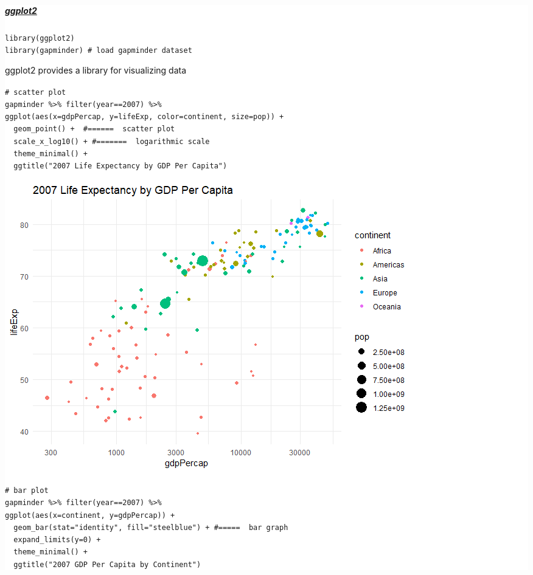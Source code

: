 ##### <a name="ggplot2"></a>[ggplot2](http://ggplot2.tidyverse.org/)

``` {.r}
library(ggplot2)
library(gapminder) # load gapminder dataset
```

ggplot2 provides a library for visualizing data

``` {.r}
# scatter plot
gapminder %>% filter(year==2007) %>%
ggplot(aes(x=gdpPercap, y=lifeExp, color=continent, size=pop)) +
  geom_point() +  #======  scatter plot
  scale_x_log10() + #=======  logarithmic scale
  theme_minimal() +
  ggtitle("2007 Life Expectancy by GDP Per Capita")
```

![](README_files/figure-markdown/unnamed-chunk-21-1.png)

``` {.r}
# bar plot
gapminder %>% filter(year==2007) %>%
ggplot(aes(x=continent, y=gdpPercap)) +
  geom_bar(stat="identity", fill="steelblue") + #=====  bar graph
  expand_limits(y=0) +
  theme_minimal() +
  ggtitle("2007 GDP Per Capita by Continent")
```
